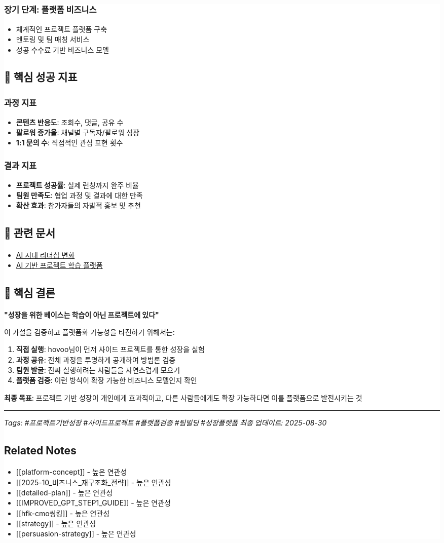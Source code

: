 ### 장기 단계: 플랫폼 비즈니스
- 체계적인 프로젝트 플랫폼 구축
- 멘토링 및 팀 매칭 서비스
- 성공 수수료 기반 비즈니스 모델

## 🔄 핵심 성공 지표

### 과정 지표
- **콘텐츠 반응도**: 조회수, 댓글, 공유 수
- **팔로워 증가율**: 채널별 구독자/팔로워 성장
- **1:1 문의 수**: 직접적인 관심 표현 횟수

### 결과 지표  
- **프로젝트 성공률**: 실제 런칭까지 완주 비율
- **팀원 만족도**: 협업 과정 및 결과에 대한 만족
- **확산 효과**: 참가자들의 자발적 홍보 및 추천

## 🔗 관련 문서
- [AI 시대 리더십 변화](../random-thoughts/ai-era-leadership-transformation.md)
- [AI 기반 프로젝트 학습 플랫폼](./ai-project-learning-platform.md)

## 📝 핵심 결론

**"성장을 위한 베이스는 학습이 아닌 프로젝트에 있다"**

이 가설을 검증하고 플랫폼화 가능성을 타진하기 위해서는:

1. **직접 실행**: hovoo님이 먼저 사이드 프로젝트를 통한 성장을 실험
2. **과정 공유**: 전체 과정을 투명하게 공개하여 방법론 검증  
3. **팀원 발굴**: 진짜 실행하려는 사람들을 자연스럽게 모으기
4. **플랫폼 검증**: 이런 방식이 확장 가능한 비즈니스 모델인지 확인

**최종 목표**: 프로젝트 기반 성장이 개인에게 효과적이고, 다른 사람들에게도 확장 가능하다면 이를 플랫폼으로 발전시키는 것

---
*Tags: #프로젝트기반성장 #사이드프로젝트 #플랫폼검증 #팀빌딩 #성장플랫폼*
*최종 업데이트: 2025-08-30*

## Related Notes
- [[platform-concept]] - 높은 연관성
- [[2025-10_비즈니스_재구조화_전략]] - 높은 연관성
- [[detailed-plan]] - 높은 연관성
- [[IMPROVED_GPT_STEP1_GUIDE]] - 높은 연관성
- [[hfk-cmo씽킹]] - 높은 연관성
- [[strategy]] - 높은 연관성
- [[persuasion-strategy]] - 높은 연관성
